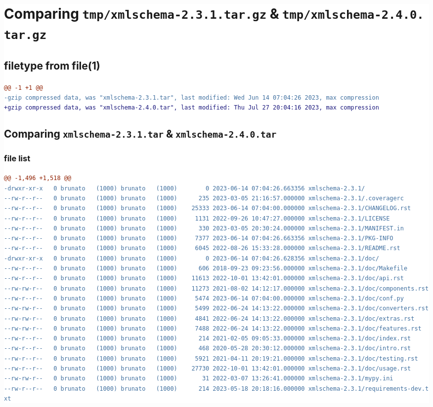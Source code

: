# Comparing `tmp/xmlschema-2.3.1.tar.gz` & `tmp/xmlschema-2.4.0.tar.gz`

## filetype from file(1)

```diff
@@ -1 +1 @@
-gzip compressed data, was "xmlschema-2.3.1.tar", last modified: Wed Jun 14 07:04:26 2023, max compression
+gzip compressed data, was "xmlschema-2.4.0.tar", last modified: Thu Jul 27 20:04:16 2023, max compression
```

## Comparing `xmlschema-2.3.1.tar` & `xmlschema-2.4.0.tar`

### file list

```diff
@@ -1,496 +1,518 @@
-drwxr-xr-x   0 brunato   (1000) brunato   (1000)        0 2023-06-14 07:04:26.663356 xmlschema-2.3.1/
--rw-r--r--   0 brunato   (1000) brunato   (1000)      235 2023-03-05 21:16:57.000000 xmlschema-2.3.1/.coveragerc
--rw-r--r--   0 brunato   (1000) brunato   (1000)    25333 2023-06-14 07:04:00.000000 xmlschema-2.3.1/CHANGELOG.rst
--rw-r--r--   0 brunato   (1000) brunato   (1000)     1131 2022-09-26 10:47:27.000000 xmlschema-2.3.1/LICENSE
--rw-r--r--   0 brunato   (1000) brunato   (1000)      330 2023-03-05 20:30:24.000000 xmlschema-2.3.1/MANIFEST.in
--rw-r--r--   0 brunato   (1000) brunato   (1000)     7377 2023-06-14 07:04:26.663356 xmlschema-2.3.1/PKG-INFO
--rw-r--r--   0 brunato   (1000) brunato   (1000)     6045 2022-08-26 15:33:28.000000 xmlschema-2.3.1/README.rst
-drwxr-xr-x   0 brunato   (1000) brunato   (1000)        0 2023-06-14 07:04:26.628356 xmlschema-2.3.1/doc/
--rw-r--r--   0 brunato   (1000) brunato   (1000)      606 2018-09-23 09:23:56.000000 xmlschema-2.3.1/doc/Makefile
--rw-r--r--   0 brunato   (1000) brunato   (1000)    11613 2022-10-01 13:42:01.000000 xmlschema-2.3.1/doc/api.rst
--rw-rw-r--   0 brunato   (1000) brunato   (1000)    11273 2021-08-02 14:12:17.000000 xmlschema-2.3.1/doc/components.rst
--rw-r--r--   0 brunato   (1000) brunato   (1000)     5474 2023-06-14 07:04:00.000000 xmlschema-2.3.1/doc/conf.py
--rw-rw-r--   0 brunato   (1000) brunato   (1000)     5499 2022-06-24 14:13:22.000000 xmlschema-2.3.1/doc/converters.rst
--rw-rw-r--   0 brunato   (1000) brunato   (1000)     4841 2022-06-24 14:13:22.000000 xmlschema-2.3.1/doc/extras.rst
--rw-rw-r--   0 brunato   (1000) brunato   (1000)     7488 2022-06-24 14:13:22.000000 xmlschema-2.3.1/doc/features.rst
--rw-r--r--   0 brunato   (1000) brunato   (1000)      214 2021-02-05 09:05:33.000000 xmlschema-2.3.1/doc/index.rst
--rw-r--r--   0 brunato   (1000) brunato   (1000)      468 2020-05-28 20:30:12.000000 xmlschema-2.3.1/doc/intro.rst
--rw-r--r--   0 brunato   (1000) brunato   (1000)     5921 2021-04-11 20:19:21.000000 xmlschema-2.3.1/doc/testing.rst
--rw-r--r--   0 brunato   (1000) brunato   (1000)    27730 2022-10-01 13:42:01.000000 xmlschema-2.3.1/doc/usage.rst
--rw-rw-r--   0 brunato   (1000) brunato   (1000)       31 2022-03-07 13:26:41.000000 xmlschema-2.3.1/mypy.ini
--rw-r--r--   0 brunato   (1000) brunato   (1000)      214 2023-05-18 20:18:16.000000 xmlschema-2.3.1/requirements-dev.txt
```